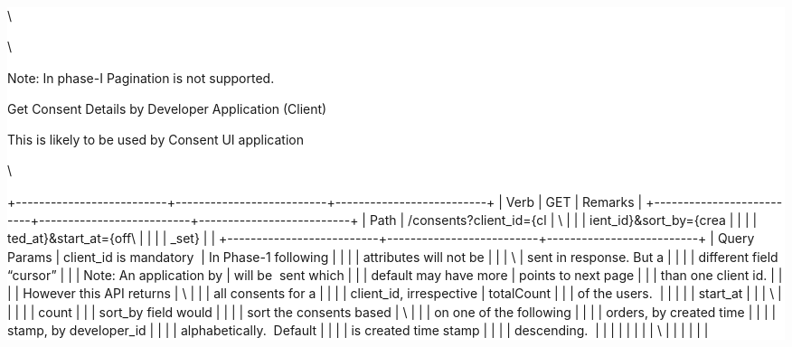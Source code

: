 \

\

Note: In phase-I Pagination is not supported.

Get Consent Details by Developer Application (Client)

This is likely to be used by Consent UI application 

\

+--------------------------+--------------------------+--------------------------+
| Verb                     | GET                      | Remarks                  |
+--------------------------+--------------------------+--------------------------+
| Path                     | /consents?client\_id={cl | \                        |
|                          | ient\_id}&sort\_by={crea |                          |
|                          | ted\_at}&start\_at={off\ |                          |
|                          | _set}                    |                          |
+--------------------------+--------------------------+--------------------------+
| Query Params             | client\_id is mandatory  | In Phase-1 following     |
|                          |                          | attributes will not be   |
|                          | \                        | sent in response. But a  |
|                          |                          | different field “cursor” |
|                          | Note: An application by  | will be  sent which      |
|                          | default may have more    | points to next page      |
|                          | than one client id.      |                          |
|                          | However this API returns | \                        |
|                          | all consents for a       |                          |
|                          | client\_id, irrespective | totalCount               |
|                          | of the users.            |                          |
|                          |                          | start\_at                |
|                          | \                        |                          |
|                          |                          | count                    |
|                          | sort\_by field would     |                          |
|                          | sort the consents based  | \                        |
|                          | on one of the following  |                          |
|                          | orders, by created time  |                          |
|                          | stamp, by developer\_id  |                          |
|                          | alphabetically.  Default |                          |
|                          | is created time stamp    |                          |
|                          | descending.              |                          |
|                          |                          |                          |
|                          | \                        |                          |
|                          |                          |                          |